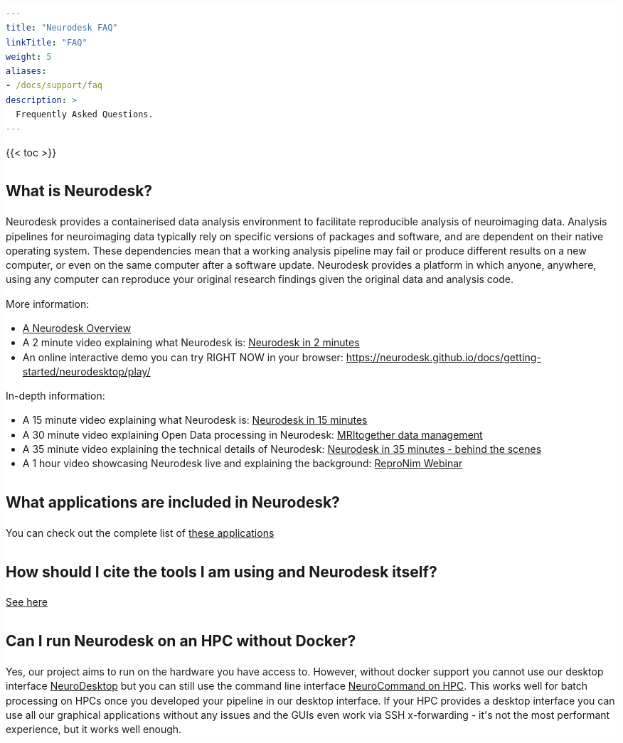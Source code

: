 ```yaml
---
title: "Neurodesk FAQ"
linkTitle: "FAQ"
weight: 5
aliases:
- /docs/support/faq
description: >
  Frequently Asked Questions.
---
```


{{< toc >}}

## What is Neurodesk?
Neurodesk provides a containerised data analysis environment to facilitate reproducible analysis of neuroimaging data. Analysis pipelines for neuroimaging data typically rely on specific versions of packages and software, and are dependent on their native operating system. These dependencies mean that a working analysis pipeline may fail or produce different results on a new computer, or even on the same computer after a software update. Neurodesk provides a platform in which anyone, anywhere, using any computer can reproduce your original research findings given the original data and analysis code. 

More information: 
- [A Neurodesk Overview](/docs/overview)
- A 2 minute video explaining what Neurodesk is: [Neurodesk in 2 minutes](https://www.youtube.com/watch?v=JLv_5fycugw)
- An online interactive demo you can try RIGHT NOW in your browser: https://neurodesk.github.io/docs/getting-started/neurodesktop/play/

In-depth information:
- A 15 minute video explaining what Neurodesk is: [Neurodesk in 15 minutes](https://youtu.be/2ATgTOsiGdY)
- A 30 minute video explaining Open Data processing in Neurodesk: [MRItogether data management](https://www.youtube.com/live/bbSDNSzLftI?feature=share&t=1159)
- A 35 minute video explaining the technical details of Neurodesk: [Neurodesk in 35 minutes - behind the scenes](https://youtu.be/V5gAA9NiX_s)
- A 1 hour video showcasing Neurodesk live and explaining the background: [ReproNim Webinar](https://www.youtube.com/watch?v=HY-TqE6I2oo)

## What applications are included in Neurodesk?
You can check out the complete list of [these applications](/docs/overview/applications)

## How should I cite the tools I am using and Neurodesk itself?
[See here](/docs/overview/how-to-cite-us)

## Can I run Neurodesk on an HPC without Docker?
Yes, our project aims to run on the hardware you have access to. However, without docker support you cannot use our desktop interface [NeuroDesktop](/docs/getting-started/neurodesktop) but you can still use the command line interface [NeuroCommand on HPC](https://www.neurodesk.org/docs/getting-started/neurocommand). This works well for batch processing on HPCs once you developed your pipeline in our desktop interface. If your HPC provides a desktop interface you can use all our graphical applications without any issues and the GUIs even work via SSH x-forwarding - it's not the most performant experience, but it works well enough.

